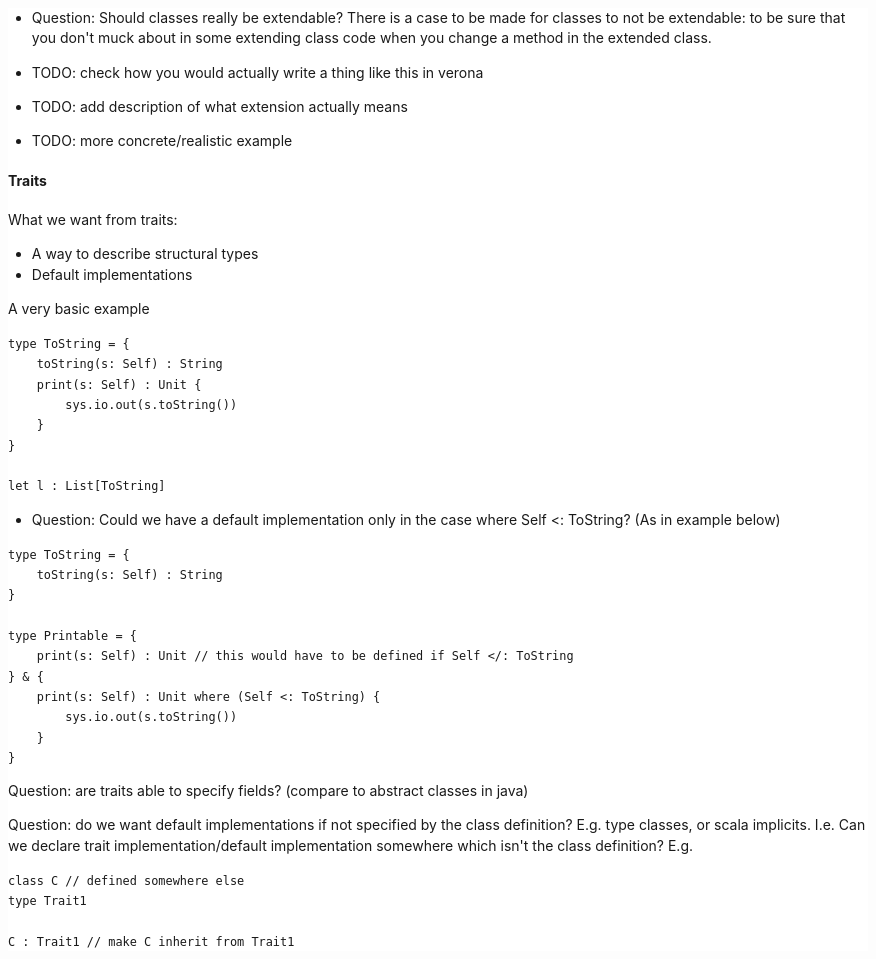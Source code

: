 * Question: Should classes really be extendable? There is a case to be made for
  classes to not be extendable: to be sure that you don't muck about in some
  extending class code when you change a method in the extended class.

* TODO: check how you would actually write a thing like this in verona
* TODO: add description of what extension actually means
* TODO: more concrete/realistic example

#### Traits

What we want from traits:
* A way to describe structural types
* Default implementations


A very basic example
```verona
type ToString = {
    toString(s: Self) : String
    print(s: Self) : Unit {
        sys.io.out(s.toString())
    }
}

let l : List[ToString]
```

* Question: Could we have a default implementation only in the case where Self
  <: ToString? (As in example below)
```verona
type ToString = {
    toString(s: Self) : String
}

type Printable = {
    print(s: Self) : Unit // this would have to be defined if Self </: ToString
} & {
    print(s: Self) : Unit where (Self <: ToString) {
        sys.io.out(s.toString())
    }
}

```

Question: are traits able to specify fields? (compare to abstract classes in java)

Question: do we want default implementations if not specified by the class
definition? E.g. type classes, or scala implicits.
I.e. Can we declare trait implementation/default implementation somewhere which isn't
the class definition? E.g.

```verona
class C // defined somewhere else
type Trait1

C : Trait1 // make C inherit from Trait1
```
